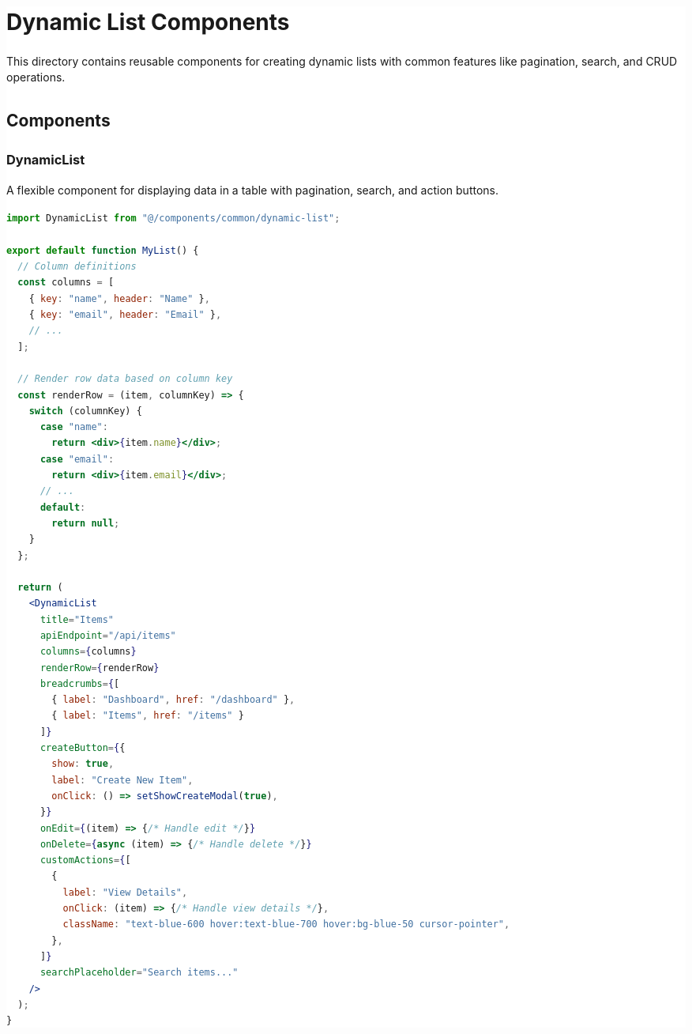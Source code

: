 # Dynamic List Components

This directory contains reusable components for creating dynamic lists with common features like pagination, search, and CRUD operations.

## Components

### DynamicList

A flexible component for displaying data in a table with pagination, search, and action buttons.

```jsx
import DynamicList from "@/components/common/dynamic-list";

export default function MyList() {
  // Column definitions
  const columns = [
    { key: "name", header: "Name" },
    { key: "email", header: "Email" },
    // ...
  ];

  // Render row data based on column key
  const renderRow = (item, columnKey) => {
    switch (columnKey) {
      case "name":
        return <div>{item.name}</div>;
      case "email":
        return <div>{item.email}</div>;
      // ...
      default:
        return null;
    }
  };

  return (
    <DynamicList
      title="Items"
      apiEndpoint="/api/items"
      columns={columns}
      renderRow={renderRow}
      breadcrumbs={[
        { label: "Dashboard", href: "/dashboard" },
        { label: "Items", href: "/items" }
      ]}
      createButton={{
        show: true,
        label: "Create New Item",
        onClick: () => setShowCreateModal(true),
      }}
      onEdit={(item) => {/* Handle edit */}}
      onDelete={async (item) => {/* Handle delete */}}
      customActions={[
        {
          label: "View Details",
          onClick: (item) => {/* Handle view details */},
          className: "text-blue-600 hover:text-blue-700 hover:bg-blue-50 cursor-pointer",
        },
      ]}
      searchPlaceholder="Search items..."
    />
  );
}
```